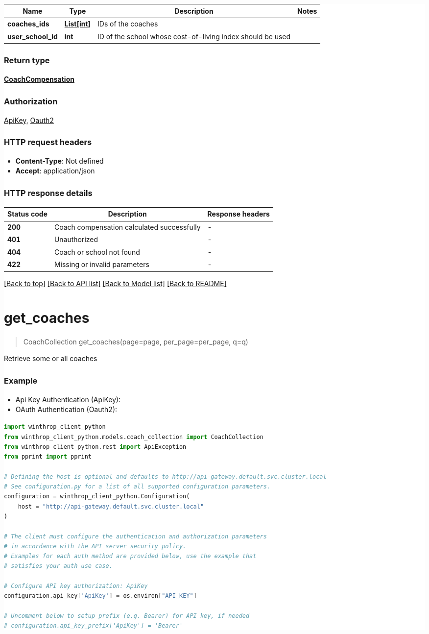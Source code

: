 
Name | Type | Description  | Notes
------------- | ------------- | ------------- | -------------
 **coaches_ids** | [**List[int]**](int.md)| IDs of the coaches | 
 **user_school_id** | **int**| ID of the school whose cost-of-living index should be used | 

### Return type

[**CoachCompensation**](CoachCompensation.md)

### Authorization

[ApiKey](../README.md#ApiKey), [Oauth2](../README.md#Oauth2)

### HTTP request headers

 - **Content-Type**: Not defined
 - **Accept**: application/json

### HTTP response details

| Status code | Description | Response headers |
|-------------|-------------|------------------|
**200** | Coach compensation calculated successfully |  -  |
**401** | Unauthorized |  -  |
**404** | Coach or school not found |  -  |
**422** | Missing or invalid parameters |  -  |

[[Back to top]](#) [[Back to API list]](../README.md#documentation-for-api-endpoints) [[Back to Model list]](../README.md#documentation-for-models) [[Back to README]](../README.md)

# **get_coaches**
> CoachCollection get_coaches(page=page, per_page=per_page, q=q)



Retrieve some or all coaches

### Example

* Api Key Authentication (ApiKey):
* OAuth Authentication (Oauth2):

```python
import winthrop_client_python
from winthrop_client_python.models.coach_collection import CoachCollection
from winthrop_client_python.rest import ApiException
from pprint import pprint

# Defining the host is optional and defaults to http://api-gateway.default.svc.cluster.local
# See configuration.py for a list of all supported configuration parameters.
configuration = winthrop_client_python.Configuration(
    host = "http://api-gateway.default.svc.cluster.local"
)

# The client must configure the authentication and authorization parameters
# in accordance with the API server security policy.
# Examples for each auth method are provided below, use the example that
# satisfies your auth use case.

# Configure API key authorization: ApiKey
configuration.api_key['ApiKey'] = os.environ["API_KEY"]

# Uncomment below to setup prefix (e.g. Bearer) for API key, if needed
# configuration.api_key_prefix['ApiKey'] = 'Bearer'

```